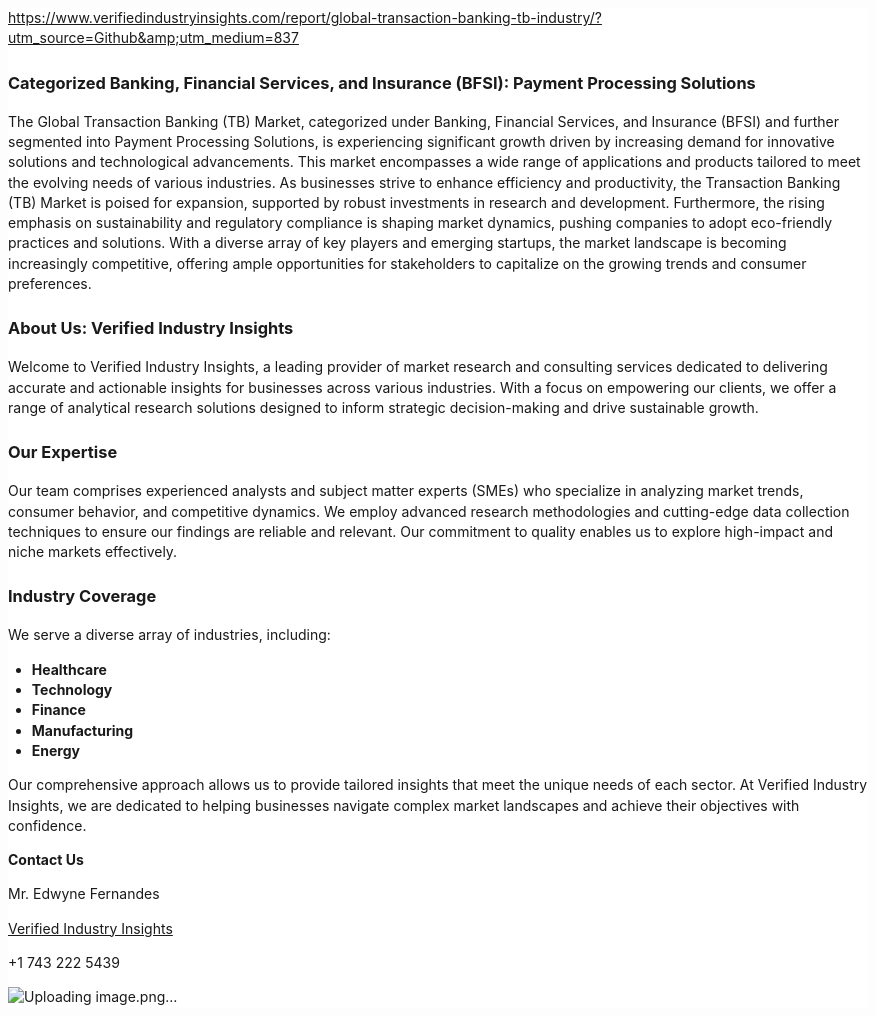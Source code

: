 </strong><a href="https://www.verifiedindustryinsights.com/report/global-transaction-banking-tb-industry/?utm_source=Github&amp;utm_medium=837">https://www.verifiedindustryinsights.com/report/global-transaction-banking-tb-industry/?utm_source=Github&amp;utm_medium=837</a>&nbsp;</p><h3>Categorized Banking, Financial Services, and Insurance (BFSI): Payment Processing Solutions </h3><p>The Global Transaction Banking (TB) Market, categorized under Banking, Financial Services, and Insurance (BFSI) and further segmented into Payment Processing Solutions, is experiencing significant growth driven by increasing demand for innovative solutions and technological advancements. This market encompasses a wide range of applications and products tailored to meet the evolving needs of various industries. As businesses strive to enhance efficiency and productivity, the Transaction Banking (TB) Market is poised for expansion, supported by robust investments in research and development. Furthermore, the rising emphasis on sustainability and regulatory compliance is shaping market dynamics, pushing companies to adopt eco-friendly practices and solutions. With a diverse array of key players and emerging startups, the market landscape is becoming increasingly competitive, offering ample opportunities for stakeholders to capitalize on the growing trends and consumer preferences.</p><h3>About Us: Verified Industry Insights</h3><p>Welcome to Verified Industry Insights, a leading provider of market research and consulting services dedicated to delivering accurate and actionable insights for businesses across various industries. With a focus on empowering our clients, we offer a range of analytical research solutions designed to inform strategic decision-making and drive sustainable growth.</p><h3>Our Expertise</h3><p>Our team comprises experienced analysts and subject matter experts (SMEs) who specialize in analyzing market trends, consumer behavior, and competitive dynamics. We employ advanced research methodologies and cutting-edge data collection techniques to ensure our findings are reliable and relevant. Our commitment to quality enables us to explore high-impact and niche markets effectively.</p><h3>Industry Coverage</h3><p>We serve a diverse array of industries, including:</p><ul><li><strong>Healthcare</strong></li><li><strong>Technology</strong></li><li><strong>Finance</strong></li><li><strong>Manufacturing</strong></li><li><strong>Energy</strong></li></ul><p>Our comprehensive approach allows us to provide tailored insights that meet the unique needs of each sector. At Verified Industry Insights, we are dedicated to helping businesses navigate complex market landscapes and achieve their objectives with confidence.</p><p><strong>Contact Us</strong></p><p>Mr. Edwyne Fernandes</p><p><a href="https://www.verifiedindustryinsights.com/">Verified Industry Insights</a></p><p>+1 743 222 5439</p>
![Uploading image.png…]()
